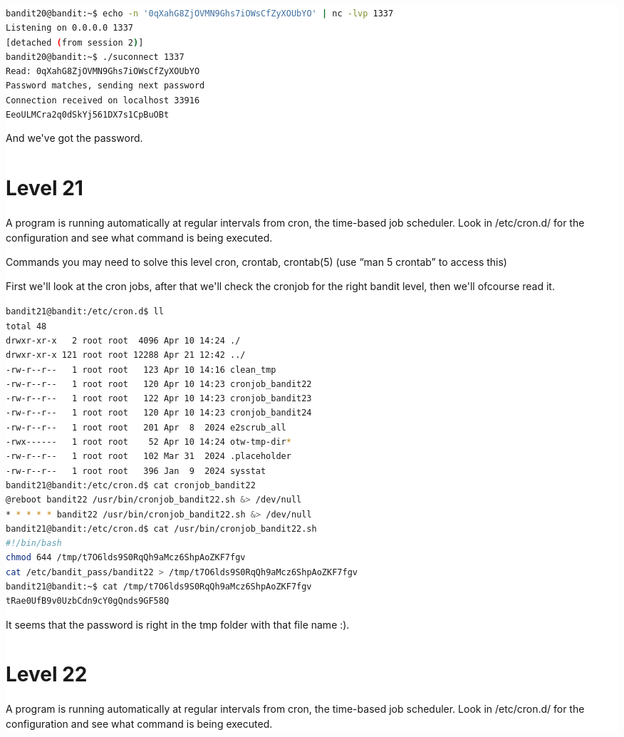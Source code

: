 ```bash
bandit20@bandit:~$ echo -n '0qXahG8ZjOVMN9Ghs7iOWsCfZyXOUbYO' | nc -lvp 1337
Listening on 0.0.0.0 1337
[detached (from session 2)]
bandit20@bandit:~$ ./suconnect 1337 
Read: 0qXahG8ZjOVMN9Ghs7iOWsCfZyXOUbYO
Password matches, sending next password
Connection received on localhost 33916
EeoULMCra2q0dSkYj561DX7s1CpBuOBt
```

And we've got the password.

# Level 21

A program is running automatically at regular intervals from cron, the time-based job scheduler. Look in /etc/cron.d/ for the configuration and see what command is being executed.

Commands you may need to solve this level
cron, crontab, crontab(5) (use “man 5 crontab” to access this)

First we'll look at the cron jobs, after that we'll check the cronjob for the right bandit level, then we'll ofcourse read it.
```bash
bandit21@bandit:/etc/cron.d$ ll
total 48
drwxr-xr-x   2 root root  4096 Apr 10 14:24 ./
drwxr-xr-x 121 root root 12288 Apr 21 12:42 ../
-rw-r--r--   1 root root   123 Apr 10 14:16 clean_tmp
-rw-r--r--   1 root root   120 Apr 10 14:23 cronjob_bandit22
-rw-r--r--   1 root root   122 Apr 10 14:23 cronjob_bandit23
-rw-r--r--   1 root root   120 Apr 10 14:23 cronjob_bandit24
-rw-r--r--   1 root root   201 Apr  8  2024 e2scrub_all
-rwx------   1 root root    52 Apr 10 14:24 otw-tmp-dir*
-rw-r--r--   1 root root   102 Mar 31  2024 .placeholder
-rw-r--r--   1 root root   396 Jan  9  2024 sysstat
bandit21@bandit:/etc/cron.d$ cat cronjob_bandit22
@reboot bandit22 /usr/bin/cronjob_bandit22.sh &> /dev/null
* * * * * bandit22 /usr/bin/cronjob_bandit22.sh &> /dev/null
bandit21@bandit:/etc/cron.d$ cat /usr/bin/cronjob_bandit22.sh
#!/bin/bash
chmod 644 /tmp/t7O6lds9S0RqQh9aMcz6ShpAoZKF7fgv
cat /etc/bandit_pass/bandit22 > /tmp/t7O6lds9S0RqQh9aMcz6ShpAoZKF7fgv
bandit21@bandit:~$ cat /tmp/t7O6lds9S0RqQh9aMcz6ShpAoZKF7fgv
tRae0UfB9v0UzbCdn9cY0gQnds9GF58Q
```
It seems that the password is right in the tmp folder with that file name :).

# Level 22

A program is running automatically at regular intervals from cron, the time-based job scheduler. Look in /etc/cron.d/ for the configuration and see what command is being executed.
